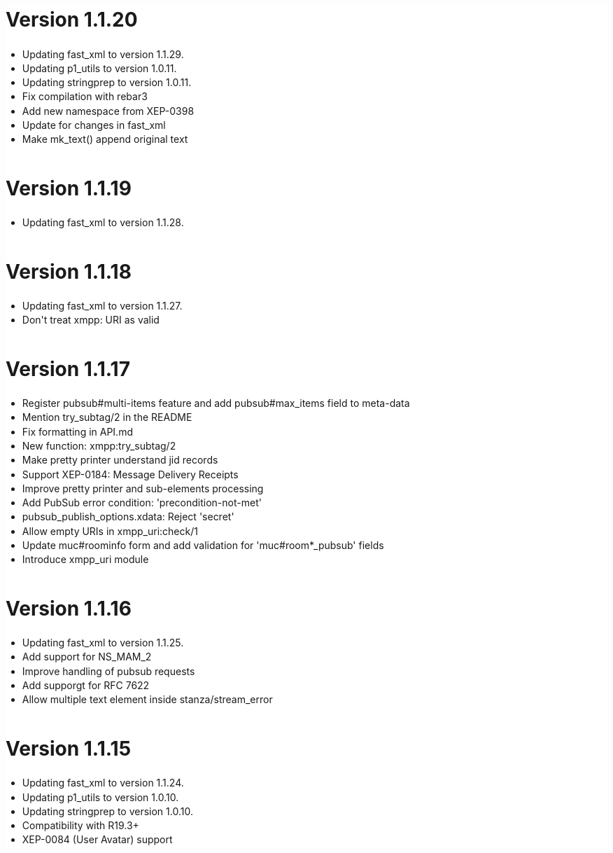 # Version 1.1.20

* Updating fast_xml to version 1.1.29.
* Updating p1_utils to version 1.0.11.
* Updating stringprep to version 1.0.11.
* Fix compilation with rebar3
* Add new namespace from XEP-0398
* Update for changes in fast\_xml
* Make mk\_text() append original text

# Version 1.1.19

* Updating fast_xml to version 1.1.28.

# Version 1.1.18

* Updating fast_xml to version 1.1.27.
* Don't treat xmpp: URI as valid

# Version 1.1.17

* Register pubsub#multi-items feature and add pubsub#max_items field to meta-data
* Mention try_subtag/2 in the README
* Fix formatting in API.md
* New function: xmpp:try_subtag/2
* Make pretty printer understand jid records
* Support XEP-0184: Message Delivery Receipts
* Improve pretty printer and sub-elements processing
* Add PubSub error condition: 'precondition-not-met'
* pubsub_publish_options.xdata: Reject 'secret'
* Allow empty URIs in xmpp_uri:check/1
* Update muc#roominfo form and add validation for 'muc#room*_pubsub' fields
* Introduce xmpp_uri module

# Version 1.1.16

* Updating fast_xml to version 1.1.25.
* Add support for NS_MAM_2
* Improve handling of pubsub requests
* Add supporgt for RFC 7622
* Allow multiple text element inside stanza/stream_error

# Version 1.1.15

* Updating fast_xml to version 1.1.24.
* Updating p1_utils to version 1.0.10.
* Updating stringprep to version 1.0.10.
* Compatibility with R19.3+
* XEP-0084 (User Avatar) support
